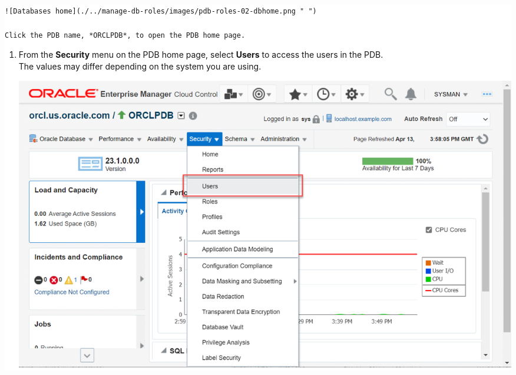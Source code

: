     ![Databases home](./../manage-db-roles/images/pdb-roles-02-dbhome.png " ")  

	Click the PDB name, *ORCLPDB*, to open the PDB home page.

1.  From the **Security** menu on the PDB home page, select **Users** to access the users in the PDB.  
    The values may differ depending on the system you are using.  

    ![Users menu](./images/pdb-users-01-users-menu.png " ")  
